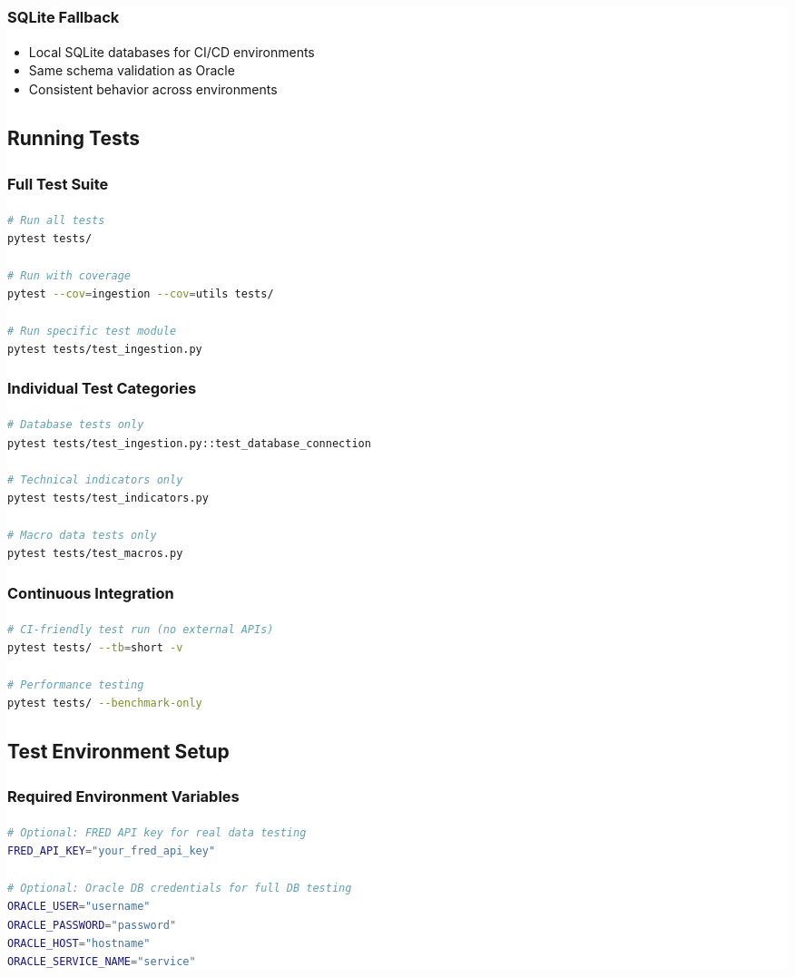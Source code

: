 ### SQLite Fallback
- Local SQLite databases for CI/CD environments
- Same schema validation as Oracle
- Consistent behavior across environments

## Running Tests

### Full Test Suite
```bash
# Run all tests
pytest tests/

# Run with coverage
pytest --cov=ingestion --cov=utils tests/

# Run specific test module
pytest tests/test_ingestion.py
```

### Individual Test Categories
```bash
# Database tests only
pytest tests/test_ingestion.py::test_database_connection

# Technical indicators only  
pytest tests/test_indicators.py

# Macro data tests only
pytest tests/test_macros.py
```

### Continuous Integration
```bash
# CI-friendly test run (no external APIs)
pytest tests/ --tb=short -v

# Performance testing
pytest tests/ --benchmark-only
```

## Test Environment Setup

### Required Environment Variables
```bash
# Optional: FRED API key for real data testing
FRED_API_KEY="your_fred_api_key"

# Optional: Oracle DB credentials for full DB testing
ORACLE_USER="username"
ORACLE_PASSWORD="password"  
ORACLE_HOST="hostname"
ORACLE_SERVICE_NAME="service"
```

